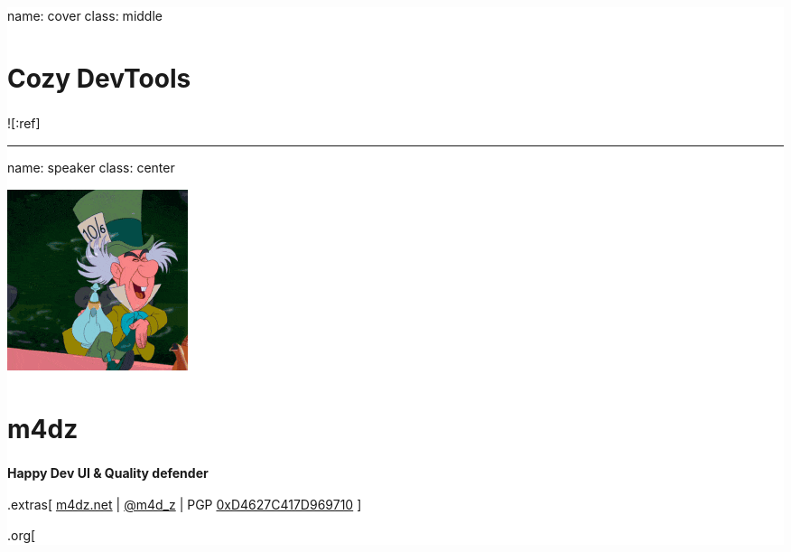 name: cover
class: middle

# Cozy DevTools

![:ref]


---
name: speaker
class: center

![mad hatter](../img/mad-hatter.gif)

# m4dz

**Happy Dev UI & Quality defender**

.extras[
[m4dz.net](https://m4dz.net) | [@m4d_z](https://twitter.com/m4d_z) | PGP [0xD4627C417D969710](http://m4dz.net/0xD4627C417D969710.asc)
]


.org[